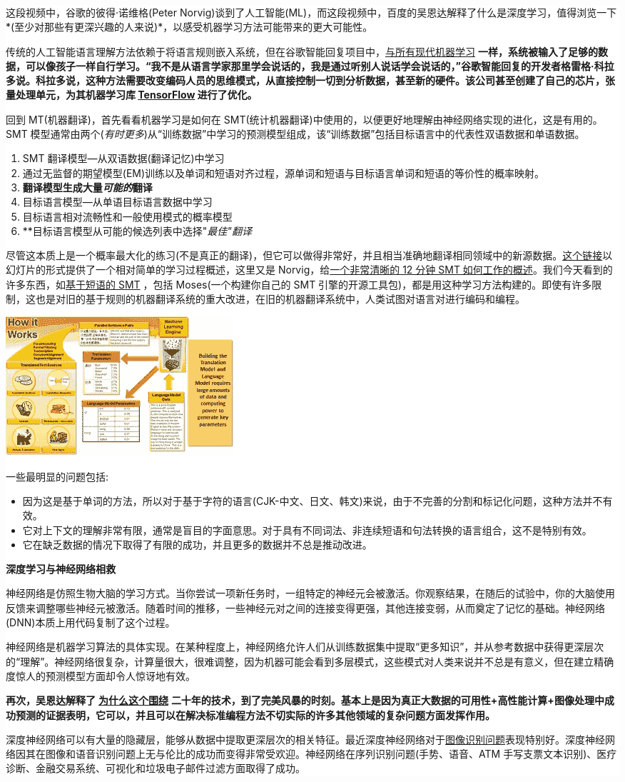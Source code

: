这段视频中，谷歌的彼得·诺维格(Peter Norvig)谈到了人工智能(ML)，而这段视频中，百度的吴恩达解释了什么是深度学习，值得浏览一下*(至少对那些有更深兴趣的人来说)*，以感受机器学习方法可能带来的更大可能性。

传统的人工智能语言理解方法依赖于将语言规则嵌入系统，但在谷歌智能回复项目中，[与所有现代机器学习](http://9to5google.com/2016/06/23/google-machine-learning-future/) **一样，系统被输入了足够的数据，可以像孩子一样自行学习。“我不是从语言学家那里学会说话的，我是通过听别人说话学会说话的，”**谷歌智能回复的开发者格雷格·科拉多说。科拉多说，这种方法需要**改变编码人员的思维模式，从直接控制一切到分析数据，甚至新的硬件。该公司甚至创建了自己的芯片，张量处理单元，为其机器学习库 [TensorFlow](https://cloudplatform.googleblog.com/2016/05/Google-supercharges-machine-learning-tasks-with-custom-chip.html) 进行了优化。**

回到 MT(机器翻译)，首先看看机器学习是如何在 SMT(统计机器翻译)中使用的，以便更好地理解由神经网络实现的进化，这是有用的。SMT 模型通常由两个(*有时更多*)从“训练数据”中学习的预测模型组成，该“训练数据”包括目标语言中的代表性双语数据和单语数据。

1.  SMT 翻译模型—从双语数据(翻译记忆)中学习
2.  通过无监督的期望模型(EM)训练以及单词和短语对齐过程，源单词和短语与目标语言单词和短语的等价性的概率映射。
3.  **翻译模型生成大量*可能的*翻译**
4.  目标语言模型—从单语目标语言数据中学习
5.  目标语言相对流畅性和一般使用模式的概率模型
6.  **目标语言模型从可能的候选列表中选择"*最佳"*翻译**

尽管这本质上是一个概率最大化的练习(不是真正的翻译)，但它可以做得非常好，并且相当准确地翻译相同领域中的新源数据。[这个链接](http://people.csail.mit.edu/koehn/publications/tutorial2003.pdf)以幻灯片的形式提供了一个相对简单的学习过程概述，这里又是 Norvig，给[一个非常清晰的 12 分钟 SMT 如何工作的概述](https://youtu.be/T1O3ikmTEdA?t=15m07s)。我们今天看到的许多东西，如[基于短语的 SMT](https://en.wikipedia.org/wiki/Statistical_machine_translation#Phrase-based_translation) ，包括 Moses(一个构建你自己的 SMT 引擎的开源工具包)，都是用这种学习方法构建的。即使有许多限制，这也是对旧的基于规则的机器翻译系统的重大改进，在旧的机器翻译系统中，人类试图对语言对进行编码和编程。

![](img/0c2c6a834c3307f8e69ac9d3264807f7.png)

一些最明显的问题包括:

*   因为这是基于单词的方法，所以对于基于字符的语言(CJK-中文、日文、韩文)来说，由于不完善的分割和标记化问题，这种方法并不有效。
*   它对上下文的理解非常有限，通常是盲目的字面意思。对于具有不同词法、非连续短语和句法转换的语言组合，这不是特别有效。
*   它在缺乏数据的情况下取得了有限的成功，并且更多的数据并不总是推动改进。

**深度学习与神经网络相救**

神经网络是仿照生物大脑的学习方式。当你尝试一项新任务时，一组特定的神经元会被激活。你观察结果，在随后的试验中，你的大脑使用反馈来调整哪些神经元被激活。随着时间的推移，一些神经元对之间的连接变得更强，其他连接变弱，从而奠定了记忆的基础。神经网络(DNN)本质上用代码复制了这个过程。

神经网络是机器学习算法的具体实现。在某种程度上，神经网络允许人们从训练数据集中提取“更多知识”，并从参考数据中获得更深层次的“理解”。神经网络很复杂，计算量很大，很难调整，因为机器可能会看到多层模式，这些模式对人类来说并不总是有意义，但在建立精确度惊人的预测模型方面却令人惊讶地有效。

**再次，吴恩达解释了** [**为什么这个围绕**](https://www.youtube.com/watch?v=O0VN0pGgBZM) **二十年的技术，到了完美风暴的时刻。基本上是因为真正大数据的可用性+高性能计算+图像处理中成功预测的证据表明，它可以，并且可以在解决标准编程方法不切实际的许多其他领域的复杂问题方面发挥作用。**

深度神经网络可以有大量的隐藏层，能够从数据中提取更深层次的相关特征。最近深度神经网络对于[图像识别问题](https://gigaom.com/2013/08/16/were-on-the-cusp-of-deep-learning-for-the-masses-you-can-thank-google-later/)表现特别好。深度神经网络因其在图像和语音识别问题上无与伦比的成功而变得非常受欢迎。神经网络在序列识别问题(手势、语音、ATM 手写支票文本识别)、医疗诊断、金融交易系统、可视化和垃圾电子邮件过滤方面取得了成功。
